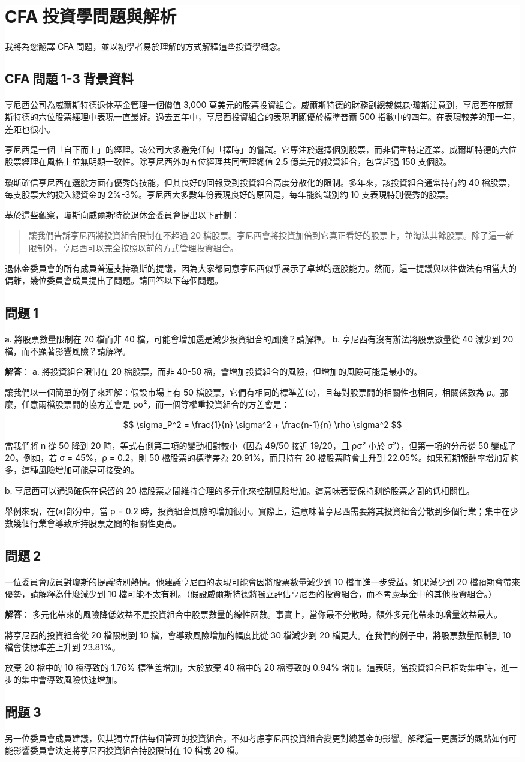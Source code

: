 # CFA 投資學問題與解析

我將為您翻譯 CFA 問題，並以初學者易於理解的方式解釋這些投資學概念。

## CFA 問題 1-3 背景資料

亨尼西公司為威爾斯特德退休基金管理一個價值 3,000 萬美元的股票投資組合。威爾斯特德的財務副總裁傑森·瓊斯注意到，亨尼西在威爾斯特德的六位股票經理中表現一直最好。過去五年中，亨尼西投資組合的表現明顯優於標準普爾 500 指數中的四年。在表現較差的那一年，差距也很小。

亨尼西是一個「自下而上」的經理。該公司大多避免任何「擇時」的嘗試。它專注於選擇個別股票，而非偏重特定產業。威爾斯特德的六位股票經理在風格上並無明顯一致性。除亨尼西外的五位經理共同管理總值 2.5 億美元的投資組合，包含超過 150 支個股。

瓊斯確信亨尼西在選股方面有優秀的技能，但其良好的回報受到投資組合高度分散化的限制。多年來，該投資組合通常持有約 40 檔股票，每支股票大約投入總資金的 2%-3%。亨尼西大多數年份表現良好的原因是，每年能夠識別約 10 支表現特別優秀的股票。

基於這些觀察，瓊斯向威爾斯特德退休金委員會提出以下計劃：

> 讓我們告訴亨尼西將投資組合限制在不超過 20 檔股票。亨尼西會將投資加倍到它真正看好的股票上，並淘汰其餘股票。除了這一新限制外，亨尼西可以完全按照以前的方式管理投資組合。

退休金委員會的所有成員普遍支持瓊斯的提議，因為大家都同意亨尼西似乎展示了卓越的選股能力。然而，這一提議與以往做法有相當大的偏離，幾位委員會成員提出了問題。請回答以下每個問題。

## 問題 1
a. 將股票數量限制在 20 檔而非 40 檔，可能會增加還是減少投資組合的風險？請解釋。
b. 亨尼西有沒有辦法將股票數量從 40 減少到 20 檔，而不顯著影響風險？請解釋。

**解答**：
a. 將投資組合限制在 20 檔股票，而非 40-50 檔，會增加投資組合的風險，但增加的風險可能是最小的。

讓我們以一個簡單的例子來理解：假設市場上有 50 檔股票，它們有相同的標準差(σ)，且每對股票間的相關性也相同，相關係數為 ρ。那麼，任意兩檔股票間的協方差會是 ρσ²，而一個等權重投資組合的方差會是：

$$
\sigma_P^2 = \frac{1}{n} \sigma^2 + \frac{n-1}{n} \rho \sigma^2
$$

當我們將 n 從 50 降到 20 時，等式右側第二項的變動相對較小（因為 49/50 接近 19/20，且 ρσ² 小於 σ²），但第一項的分母從 50 變成了 20。例如，若 σ = 45%，ρ = 0.2，則 50 檔股票的標準差為 20.91%，而只持有 20 檔股票時會上升到 22.05%。如果預期報酬率增加足夠多，這種風險增加可能是可接受的。

b. 亨尼西可以通過確保在保留的 20 檔股票之間維持合理的多元化來控制風險增加。這意味著要保持剩餘股票之間的低相關性。

舉例來說，在(a)部分中，當 ρ = 0.2 時，投資組合風險的增加很小。實際上，這意味著亨尼西需要將其投資組合分散到多個行業；集中在少數幾個行業會導致所持股票之間的相關性更高。

## 問題 2
一位委員會成員對瓊斯的提議特別熱情。他建議亨尼西的表現可能會因將股票數量減少到 10 檔而進一步受益。如果減少到 20 檔預期會帶來優勢，請解釋為什麼減少到 10 檔可能不太有利。（假設威爾斯特德將獨立評估亨尼西的投資組合，而不考慮基金中的其他投資組合。）

**解答**：
多元化帶來的風險降低效益不是投資組合中股票數量的線性函數。事實上，當你最不分散時，額外多元化帶來的增量效益最大。

將亨尼西的投資組合從 20 檔限制到 10 檔，會導致風險增加的幅度比從 30 檔減少到 20 檔更大。在我們的例子中，將股票數量限制到 10 檔會使標準差上升到 23.81%。

放棄 20 檔中的 10 檔導致的 1.76% 標準差增加，大於放棄 40 檔中的 20 檔導致的 0.94% 增加。這表明，當投資組合已相對集中時，進一步的集中會導致風險快速增加。

## 問題 3
另一位委員會成員建議，與其獨立評估每個管理的投資組合，不如考慮亨尼西投資組合變更對總基金的影響。解釋這一更廣泛的觀點如何可能影響委員會決定將亨尼西投資組合持股限制在 10 檔或 20 檔。
